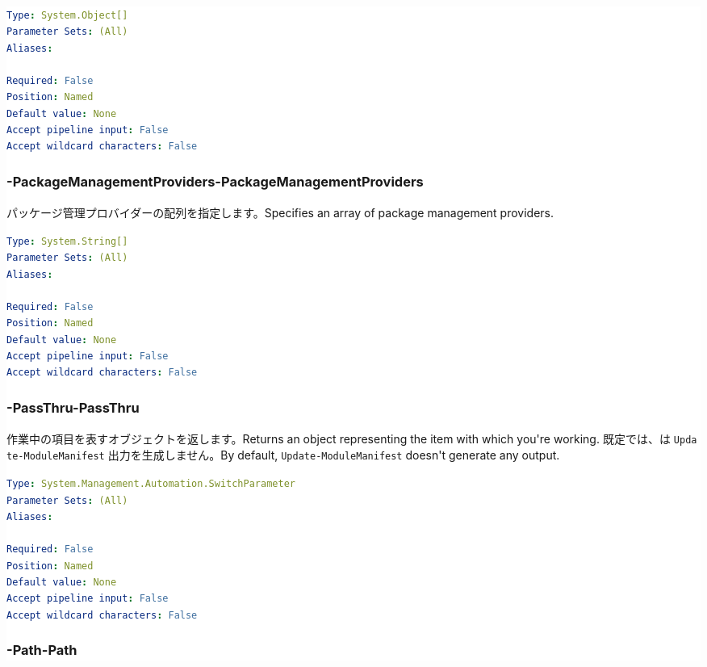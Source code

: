 ```yaml
Type: System.Object[]
Parameter Sets: (All)
Aliases:

Required: False
Position: Named
Default value: None
Accept pipeline input: False
Accept wildcard characters: False
```

### <span data-ttu-id="48e6e-193">-PackageManagementProviders</span><span class="sxs-lookup"><span data-stu-id="48e6e-193">-PackageManagementProviders</span></span>

<span data-ttu-id="48e6e-194">パッケージ管理プロバイダーの配列を指定します。</span><span class="sxs-lookup"><span data-stu-id="48e6e-194">Specifies an array of package management providers.</span></span>

```yaml
Type: System.String[]
Parameter Sets: (All)
Aliases:

Required: False
Position: Named
Default value: None
Accept pipeline input: False
Accept wildcard characters: False
```

### <span data-ttu-id="48e6e-195">-PassThru</span><span class="sxs-lookup"><span data-stu-id="48e6e-195">-PassThru</span></span>

<span data-ttu-id="48e6e-196">作業中の項目を表すオブジェクトを返します。</span><span class="sxs-lookup"><span data-stu-id="48e6e-196">Returns an object representing the item with which you're working.</span></span> <span data-ttu-id="48e6e-197">既定では、は `Update-ModuleManifest` 出力を生成しません。</span><span class="sxs-lookup"><span data-stu-id="48e6e-197">By default, `Update-ModuleManifest` doesn't generate any output.</span></span>

```yaml
Type: System.Management.Automation.SwitchParameter
Parameter Sets: (All)
Aliases:

Required: False
Position: Named
Default value: None
Accept pipeline input: False
Accept wildcard characters: False
```

### <span data-ttu-id="48e6e-198">-Path</span><span class="sxs-lookup"><span data-stu-id="48e6e-198">-Path</span></span>
